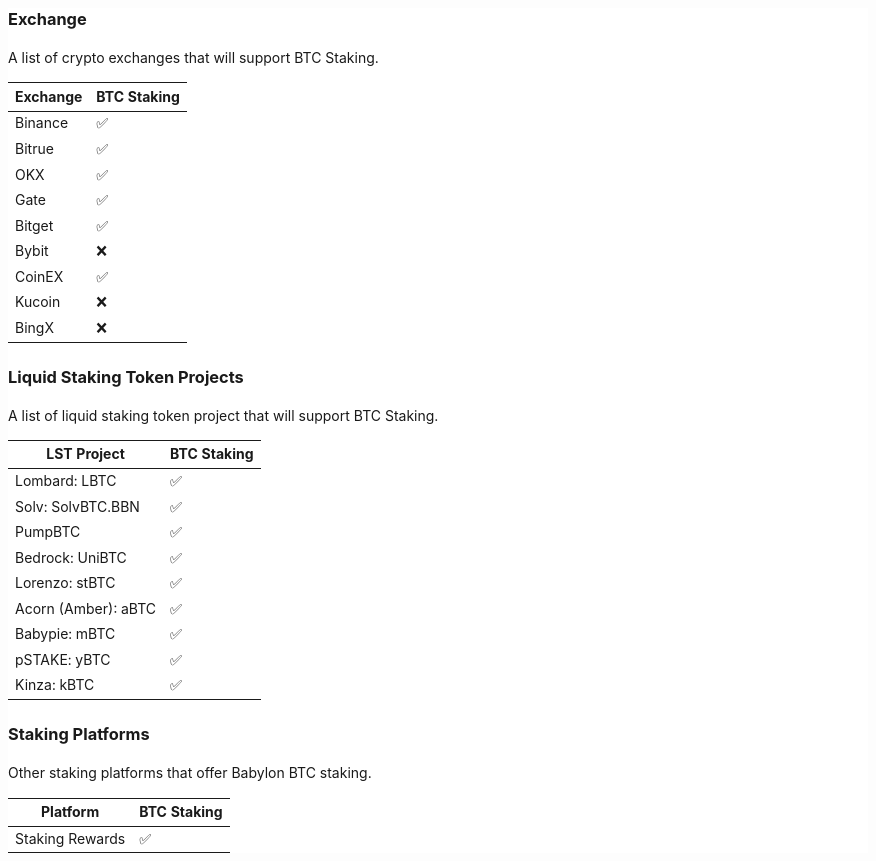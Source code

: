 ### Exchange

A list of crypto exchanges that will support BTC Staking.

| Exchange | BTC Staking |
|----------|-------------|
| Binance | ✅ |
| Bitrue | ✅ |
| OKX | ✅ |
| Gate | ✅ |
| Bitget | ✅ |
| Bybit | ❌ |
| CoinEX | ✅ |
| Kucoin | ❌ |
| BingX | ❌ |

### Liquid Staking Token Projects

A list of liquid staking token project that will support BTC Staking.

| LST Project | BTC Staking |
|-------------|-------------|
| Lombard: LBTC | ✅ |
| Solv: SolvBTC.BBN | ✅ |
| PumpBTC | ✅ |
| Bedrock: UniBTC | ✅ |
| Lorenzo: stBTC | ✅ |
| Acorn (Amber): aBTC | ✅ |
| Babypie: mBTC | ✅ |
| pSTAKE: yBTC | ✅ |
| Kinza: kBTC | ✅ |

### Staking Platforms

Other staking platforms that offer Babylon BTC staking.

| Platform | BTC Staking |
|----------|-------------|
| Staking Rewards | ✅ |
